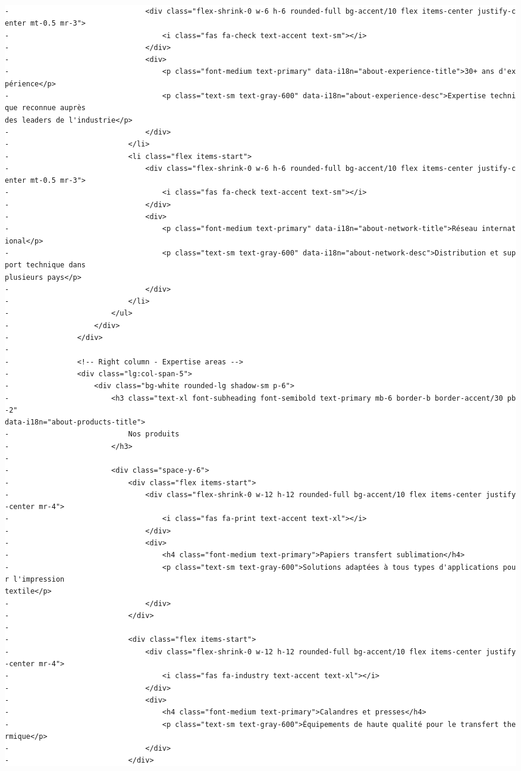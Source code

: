     -                                <div class="flex-shrink-0 w-6 h-6 rounded-full bg-accent/10 flex items-center justify-center mt-0.5 mr-3"> 
    -                                    <i class="fas fa-check text-accent text-sm"></i>
    -                                </div>
    -                                <div>
    -                                    <p class="font-medium text-primary" data-i18n="about-experience-title">30+ ans d'expérience</p>        
    -                                    <p class="text-sm text-gray-600" data-i18n="about-experience-desc">Expertise technique reconnue auprès 
    des leaders de l'industrie</p>
    -                                </div>
    -                            </li>
    -                            <li class="flex items-start">
    -                                <div class="flex-shrink-0 w-6 h-6 rounded-full bg-accent/10 flex items-center justify-center mt-0.5 mr-3"> 
    -                                    <i class="fas fa-check text-accent text-sm"></i>
    -                                </div>
    -                                <div>
    -                                    <p class="font-medium text-primary" data-i18n="about-network-title">Réseau international</p>
    -                                    <p class="text-sm text-gray-600" data-i18n="about-network-desc">Distribution et support technique dans 
    plusieurs pays</p>
    -                                </div>
    -                            </li>
    -                        </ul>
    -                    </div>
    -                </div>
    -
    -                <!-- Right column - Expertise areas -->
    -                <div class="lg:col-span-5">
    -                    <div class="bg-white rounded-lg shadow-sm p-6">
    -                        <h3 class="text-xl font-subheading font-semibold text-primary mb-6 border-b border-accent/30 pb-2"
    data-i18n="about-products-title">
    -                            Nos produits
    -                        </h3>
    -
    -                        <div class="space-y-6">
    -                            <div class="flex items-start">
    -                                <div class="flex-shrink-0 w-12 h-12 rounded-full bg-accent/10 flex items-center justify-center mr-4">      
    -                                    <i class="fas fa-print text-accent text-xl"></i>
    -                                </div>
    -                                <div>
    -                                    <h4 class="font-medium text-primary">Papiers transfert sublimation</h4>
    -                                    <p class="text-sm text-gray-600">Solutions adaptées à tous types d'applications pour l'impression      
    textile</p>
    -                                </div>
    -                            </div>
    -
    -                            <div class="flex items-start">
    -                                <div class="flex-shrink-0 w-12 h-12 rounded-full bg-accent/10 flex items-center justify-center mr-4">      
    -                                    <i class="fas fa-industry text-accent text-xl"></i>
    -                                </div>
    -                                <div>
    -                                    <h4 class="font-medium text-primary">Calandres et presses</h4>
    -                                    <p class="text-sm text-gray-600">Équipements de haute qualité pour le transfert thermique</p>
    -                                </div>
    -                            </div>